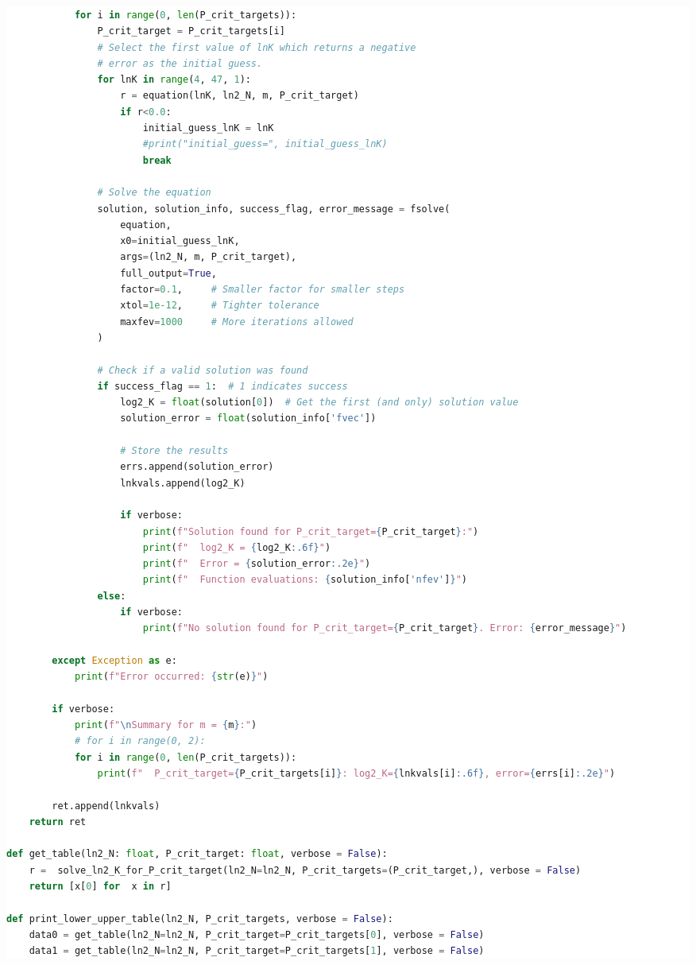 ```python
            for i in range(0, len(P_crit_targets)):
                P_crit_target = P_crit_targets[i]
                # Select the first value of lnK which returns a negative 
                # error as the initial guess.
                for lnK in range(4, 47, 1):
                    r = equation(lnK, ln2_N, m, P_crit_target)
                    if r<0.0:
                        initial_guess_lnK = lnK
                        #print("initial_guess=", initial_guess_lnK)
                        break
                
                # Solve the equation
                solution, solution_info, success_flag, error_message = fsolve(
                    equation, 
                    x0=initial_guess_lnK, 
                    args=(ln2_N, m, P_crit_target), 
                    full_output=True,
                    factor=0.1,     # Smaller factor for smaller steps
                    xtol=1e-12,     # Tighter tolerance
                    maxfev=1000     # More iterations allowed
                )

                # Check if a valid solution was found
                if success_flag == 1:  # 1 indicates success
                    log2_K = float(solution[0])  # Get the first (and only) solution value
                    solution_error = float(solution_info['fvec'])
                    
                    # Store the results
                    errs.append(solution_error)
                    lnkvals.append(log2_K)
                    
                    if verbose:
                        print(f"Solution found for P_crit_target={P_crit_target}:")
                        print(f"  log2_K = {log2_K:.6f}")
                        print(f"  Error = {solution_error:.2e}")
                        print(f"  Function evaluations: {solution_info['nfev']}")
                else:
                    if verbose:
                        print(f"No solution found for P_crit_target={P_crit_target}. Error: {error_message}")

        except Exception as e:
            print(f"Error occurred: {str(e)}")

        if verbose:
            print(f"\nSummary for m = {m}:")
            # for i in range(0, 2):
            for i in range(0, len(P_crit_targets)):
                print(f"  P_crit_target={P_crit_targets[i]}: log2_K={lnkvals[i]:.6f}, error={errs[i]:.2e}")

        ret.append(lnkvals)
    return ret

def get_table(ln2_N: float, P_crit_target: float, verbose = False):
    r =  solve_ln2_K_for_P_crit_target(ln2_N=ln2_N, P_crit_targets=(P_crit_target,), verbose = False)
    return [x[0] for  x in r]

def print_lower_upper_table(ln2_N, P_crit_targets, verbose = False):
    data0 = get_table(ln2_N=ln2_N, P_crit_target=P_crit_targets[0], verbose = False)
    data1 = get_table(ln2_N=ln2_N, P_crit_target=P_crit_targets[1], verbose = False)

```